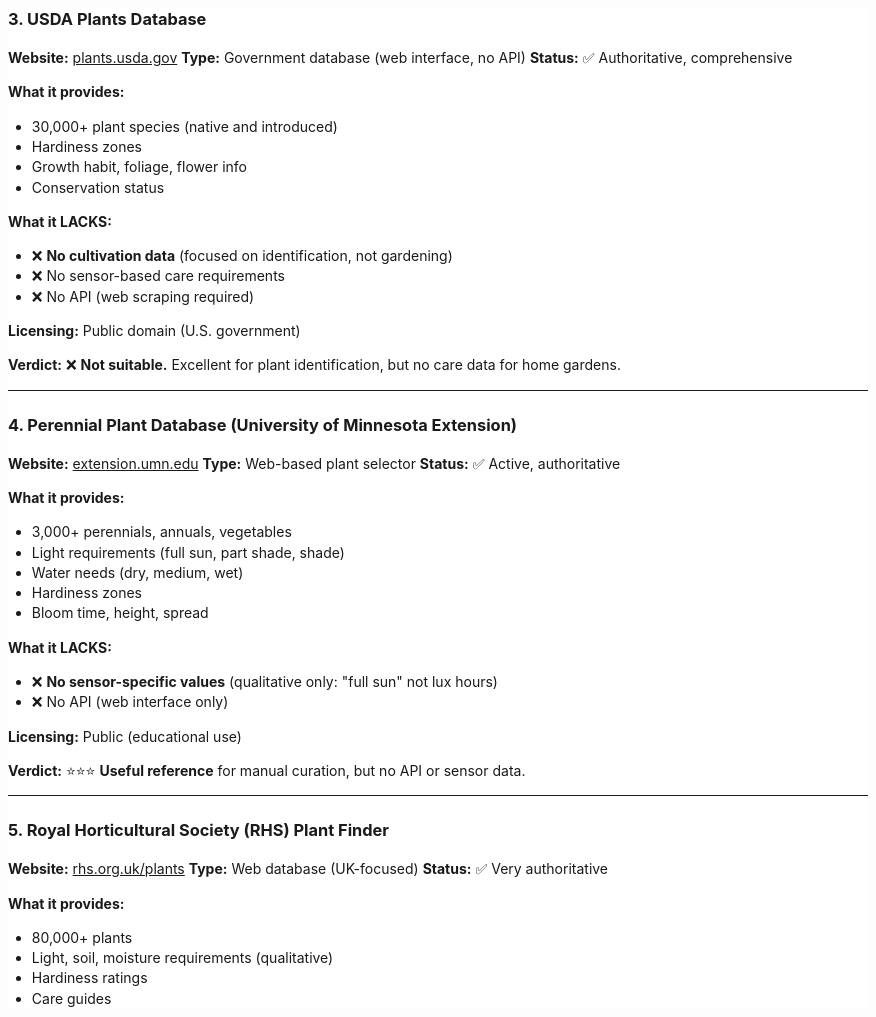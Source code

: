 
### 3. USDA Plants Database

**Website:** [plants.usda.gov](https://plants.usda.gov/)
**Type:** Government database (web interface, no API)
**Status:** ✅ Authoritative, comprehensive

**What it provides:**
- 30,000+ plant species (native and introduced)
- Hardiness zones
- Growth habit, foliage, flower info
- Conservation status

**What it LACKS:**
- ❌ **No cultivation data** (focused on identification, not gardening)
- ❌ No sensor-based care requirements
- ❌ No API (web scraping required)

**Licensing:** Public domain (U.S. government)

**Verdict:** ❌ **Not suitable.** Excellent for plant identification, but no care data for home gardens.

---

### 4. Perennial Plant Database (University of Minnesota Extension)

**Website:** [extension.umn.edu](https://extension.umn.edu/)
**Type:** Web-based plant selector
**Status:** ✅ Active, authoritative

**What it provides:**
- 3,000+ perennials, annuals, vegetables
- Light requirements (full sun, part shade, shade)
- Water needs (dry, medium, wet)
- Hardiness zones
- Bloom time, height, spread

**What it LACKS:**
- ❌ **No sensor-specific values** (qualitative only: "full sun" not lux hours)
- ❌ No API (web interface only)

**Licensing:** Public (educational use)

**Verdict:** ⭐⭐⭐ **Useful reference** for manual curation, but no API or sensor data.

---

### 5. Royal Horticultural Society (RHS) Plant Finder

**Website:** [rhs.org.uk/plants](https://www.rhs.org.uk/plants)
**Type:** Web database (UK-focused)
**Status:** ✅ Very authoritative

**What it provides:**
- 80,000+ plants
- Light, soil, moisture requirements (qualitative)
- Hardiness ratings
- Care guides
